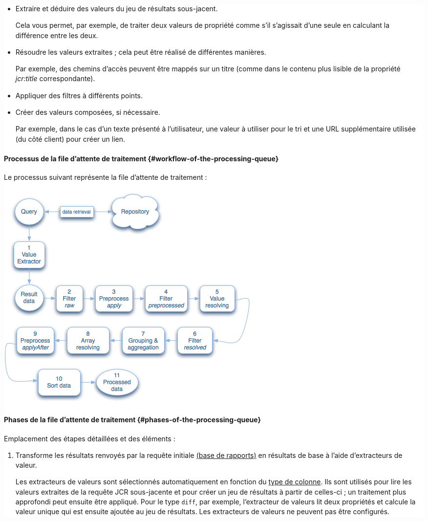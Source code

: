 * Extraire et déduire des valeurs du jeu de résultats sous-jacent.

   Cela vous permet, par exemple, de traiter deux valeurs de propriété comme s’il s’agissait d’une seule en calculant la différence entre les deux.

* Résoudre les valeurs extraites ; cela peut être réalisé de différentes manières.

   Par exemple, des chemins d’accès peuvent être mappés sur un titre (comme dans le contenu plus lisible de la propriété *jcr:title* correspondante).

* Appliquer des filtres à différents points.
* Créer des valeurs composées, si nécessaire.

   Par exemple, dans le cas d’un texte présenté à l’utilisateur, une valeur à utiliser pour le tri et une URL supplémentaire utilisée (du côté client) pour créer un lien.

#### Processus de la file d’attente de traitement {#workflow-of-the-processing-queue}

Le processus suivant représente la file d’attente de traitement :

![chlimage_1-249](assets/chlimage_1-249.png)

#### Phases de la file d’attente de traitement {#phases-of-the-processing-queue}

Emplacement des étapes détaillées et des éléments :

1. Transforme les résultats renvoyés par la requête initiale [(base de rapports)](#query-definition) en résultats de base à l’aide d’extracteurs de valeur.

   Les extracteurs de valeurs sont sélectionnés automatiquement en fonction du [type de colonne](#column-specific-definitions). Ils sont utilisés pour lire les valeurs extraites de la requête JCR sous-jacente et pour créer un jeu de résultats à partir de celles-ci ; un traitement plus approfondi peut ensuite être appliqué. Pour le type `diff`, par exemple, l’extracteur de valeurs lit deux propriétés et calcule la valeur unique qui est ensuite ajoutée au jeu de résultats. Les extracteurs de valeurs ne peuvent pas être configurés.

